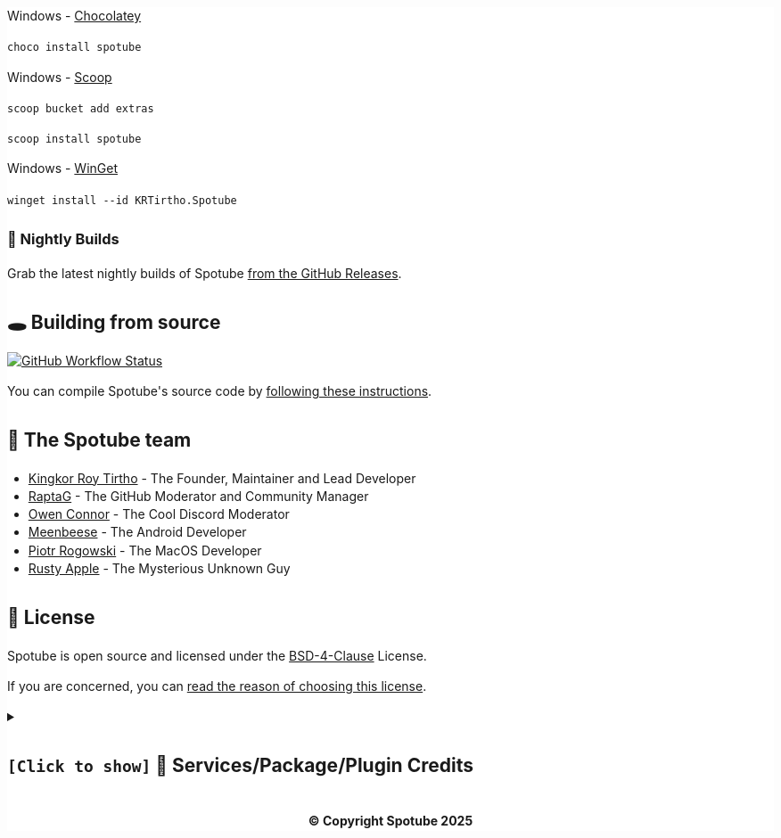 </pre>   
    </td>
  </tr>
  <tr>
    <td>Windows - <a href="https://chocolatey.org">Chocolatey</a></td>
    <td>
      <p><code>choco install spotube</code></p>
    </td>
  </tr>
  <tr>
    <td>Windows - <a href="https://scoop.sh">Scoop</a></td>
    <td>
      <p><code>scoop bucket add extras</code></p>
      <p><code>scoop install spotube</code></p>
    </td>
  </tr>
  <tr>
    <td>Windows - <a href="https://github.com/microsoft/winget-cli">WinGet</a></td>
    <td>
      <p><code>winget install --id KRTirtho.Spotube</code></p>
    </td>
  </tr>
</table>

### 🔄 Nightly Builds

Grab the latest nightly builds of Spotube [from the GitHub Releases](https://github.com/KRTirtho/spotube/releases/tag/nightly).

## 🕳️ Building from source

<a href="https://github.com/KRTirtho/spotube/actions"><img alt="GitHub Workflow Status" src="https://img.shields.io/github/actions/workflow/status/KRTirtho/spotube/spotube-release-binary.yml?+label=Build%20Status"></a>

You can compile Spotube's source code by [following these instructions](CONTRIBUTION.md#your-first-code-contribution).

## 👥 The Spotube team

- [Kingkor Roy Tirtho](https://github.com/KRTirtho) - The Founder, Maintainer and Lead Developer
- [RaptaG](https://github.com/RaptaG) - The GitHub Moderator and Community Manager
- [Owen Connor](https://github.com/owencz1998) - The Cool Discord Moderator
- [Meenbeese](https://github.com/meenbeese) - The Android Developer
- [Piotr Rogowski](https://github.com/karniv00l) - The MacOS Developer
- [Rusty Apple](https://github.com/RustyApple) - The Mysterious Unknown Guy

## 💼 License

Spotube is open source and licensed under the [BSD-4-Clause](/LICENSE) License.

If you are concerned, you can [read the reason of choosing this license](https://dev.to/krtirtho/choosing-open-source-license-wisely-1m3p).

<details><summary>
    <h2><code>[Click to show]</code> 🙏 Services/Package/Plugin Credits</h2>
  </summary></details>

<div align="center"><h4>© Copyright Spotube 2025</h4></div>

